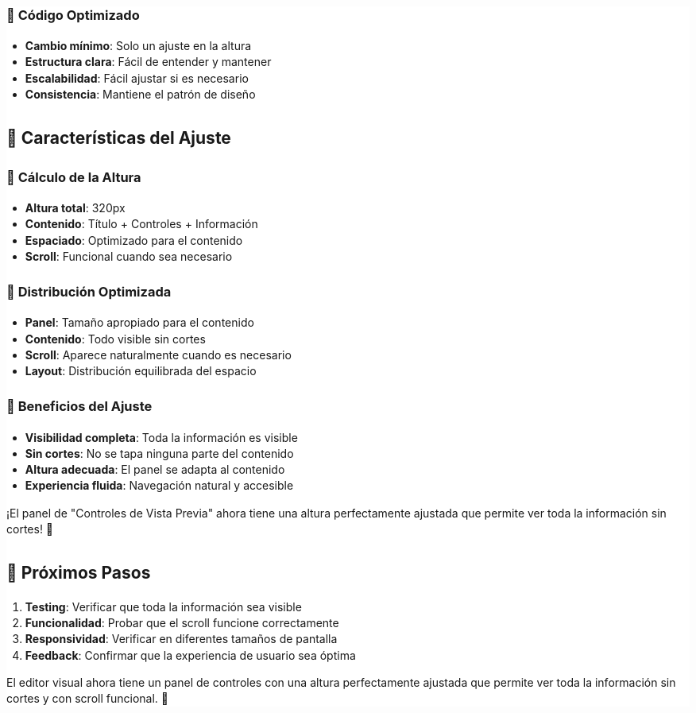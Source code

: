 ### 🔧 **Código Optimizado**
- **Cambio mínimo**: Solo un ajuste en la altura
- **Estructura clara**: Fácil de entender y mantener
- **Escalabilidad**: Fácil ajustar si es necesario
- **Consistencia**: Mantiene el patrón de diseño

## 🎯 **Características del Ajuste**

### 📐 **Cálculo de la Altura**
- **Altura total**: 320px
- **Contenido**: Título + Controles + Información
- **Espaciado**: Optimizado para el contenido
- **Scroll**: Funcional cuando sea necesario

### 🎨 **Distribución Optimizada**
- **Panel**: Tamaño apropiado para el contenido
- **Contenido**: Todo visible sin cortes
- **Scroll**: Aparece naturalmente cuando es necesario
- **Layout**: Distribución equilibrada del espacio

### 🎯 **Beneficios del Ajuste**
- **Visibilidad completa**: Toda la información es visible
- **Sin cortes**: No se tapa ninguna parte del contenido
- **Altura adecuada**: El panel se adapta al contenido
- **Experiencia fluida**: Navegación natural y accesible

¡El panel de "Controles de Vista Previa" ahora tiene una altura perfectamente ajustada que permite ver toda la información sin cortes! 🎉

## 🎯 **Próximos Pasos**

1. **Testing**: Verificar que toda la información sea visible
2. **Funcionalidad**: Probar que el scroll funcione correctamente
3. **Responsividad**: Verificar en diferentes tamaños de pantalla
4. **Feedback**: Confirmar que la experiencia de usuario sea óptima

El editor visual ahora tiene un panel de controles con una altura perfectamente ajustada que permite ver toda la información sin cortes y con scroll funcional. 🚀






